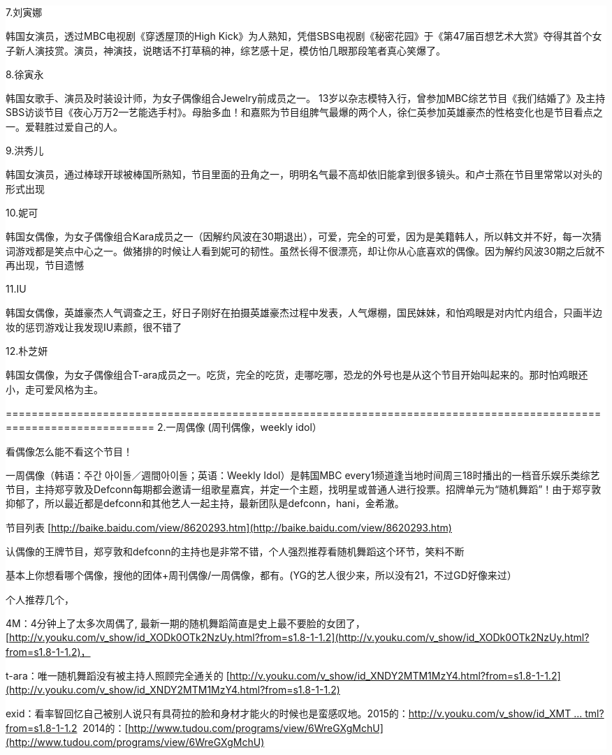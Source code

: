 
7.刘寅娜

韩国女演员，透过MBC电视剧《穿透屋顶的High Kick》为人熟知，凭借SBS电视剧《秘密花园》于《第47届百想艺术大赏》夺得其首个女子新人演技赏。演员，神演技，说瞎话不打草稿的神，综艺感十足，模仿怕几眼那段笔者真心笑爆了。


8.徐寅永

韩国女歌手、演员及时装设计师，为女子偶像组合Jewelry前成员之一。 13岁以杂志模特入行，曾参加MBC综艺节目《我们结婚了》及主持SBS访谈节目《夜心万万2—艺能选手村》。母胎多血！和嘉熙为节目组脾气最爆的两个人，徐仁英参加英雄豪杰的性格变化也是节目看点之一。爱鞋胜过爱自己的人。


9.洪秀儿

韩国女演员，通过棒球开球被棒国所熟知，节目里面的丑角之一，明明名气最不高却依旧能拿到很多镜头。和卢士燕在节目里常常以对头的形式出现


10.妮可

韩国女偶像，为女子偶像组合Kara成员之一（因解约风波在30期退出），可爱，完全的可爱，因为是美籍韩人，所以韩文并不好，每一次猜词游戏都是笑点中心之一。做猪排的时候让人看到妮可的韧性。虽然长得不很漂亮，却让你从心底喜欢的偶像。因为解约风波30期之后就不再出现，节目遗憾


11.IU

韩国女偶像，英雄豪杰人气调查之王，好日子刚好在拍摄英雄豪杰过程中发表，人气爆棚，国民妹妹，和怕鸡眼是对内忙内组合，只画半边妆的惩罚游戏让我发现IU素颜，很不错了


12.朴芝妍        

韩国女偶像，为女子偶像组合T-ara成员之一。吃货，完全的吃货，走哪吃哪，恐龙的外号也是从这个节目开始叫起来的。那时怕鸡眼还小，走可爱风格为主。


===================================================================================================================
2.一周偶像 (周刊偶像，weekly idol）

看偶像怎么能不看这个节目！



一周偶像（韩语：주간 아이돌／週間아이돌；英语：Weekly Idol）是韩国MBC every1频道逢当地时间周三18时播出的一档音乐娱乐类综艺节目，主持郑亨敦及Defconn每期都会邀请一组歌星嘉宾，并定一个主题，找明星或普通人进行投票。招牌单元为“随机舞蹈”！由于郑亨敦抑郁了，所以最近都是defconn和其他艺人一起主持，最新团队是defconn，hani，金希澈。


节目列表
[http://baike.baidu.com/view/8620293.htm](http://baike.baidu.com/view/8620293.htm)


认偶像的王牌节目，郑亨敦和defconn的主持也是非常不错，个人强烈推荐看随机舞蹈这个环节，笑料不断


基本上你想看哪个偶像，搜他的团体+周刊偶像/一周偶像，都有。(YG的艺人很少来，所以没有21，不过GD好像来过）


个人推荐几个，

4M：4分钟上了太多次周偶了, 最新一期的随机舞蹈简直是史上最不要脸的女团了，[http://v.youku.com/v_show/id_XODk0OTk2NzUy.html?from=s1.8-1-1.2](http://v.youku.com/v_show/id_XODk0OTk2NzUy.html?from=s1.8-1-1.2)，

t-ara：唯一随机舞蹈没有被主持人照顾完全通关的 [http://v.youku.com/v_show/id_XNDY2MTM1MzY4.html?from=s1.8-1-1.2](http://v.youku.com/v_show/id_XNDY2MTM1MzY4.html?from=s1.8-1-1.2)

exid：看率智回忆自己被别人说只有具荷拉的脸和身材才能火的时候也是蛮感叹地。2015的：[http://v.youku.com/v_show/id_XMT ... tml?from=s1.8-1-1.2](http://v.youku.com/v_show/id_XMTM5ODc5NzU0NA==.html?from=s1.8-1-1.2)  2014的：[http://www.tudou.com/programs/view/6WreGXgMchU](http://www.tudou.com/programs/view/6WreGXgMchU)
